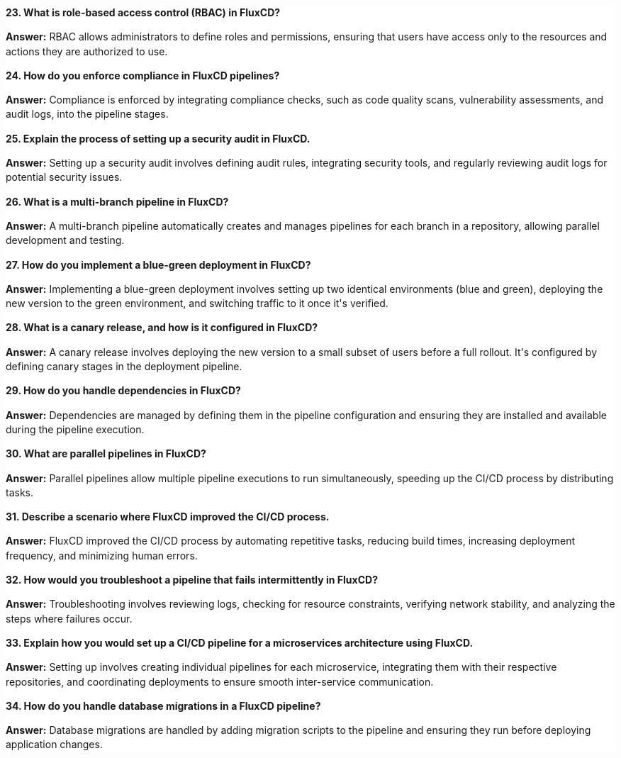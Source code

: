**23.  What is role-based access control (RBAC) in FluxCD?**

**Answer:** RBAC allows administrators to define roles and permissions, ensuring that users have access only to the resources and actions they are authorized to use.

**24.  How do you enforce compliance in FluxCD pipelines?**

**Answer:** Compliance is enforced by integrating compliance checks, such as code quality scans, vulnerability assessments, and audit logs, into the pipeline stages.

**25.  Explain the process of setting up a security audit in FluxCD.**

**Answer:** Setting up a security audit involves defining audit rules, integrating security tools, and regularly reviewing audit logs for potential security issues.

**26.  What is a multi-branch pipeline in FluxCD?**

**Answer:** A multi-branch pipeline automatically creates and manages pipelines for each branch in a repository, allowing parallel development and testing.

**27.  How do you implement a blue-green deployment in FluxCD?**

**Answer:** Implementing a blue-green deployment involves setting up two identical environments (blue and green), deploying the new version to the green environment, and switching traffic to it once it's verified.

**28.  What is a canary release, and how is it configured in FluxCD?**

**Answer:** A canary release involves deploying the new version to a small subset of users before a full rollout. It's configured by defining canary stages in the deployment pipeline.

**29.  How do you handle dependencies in FluxCD?**

**Answer:** Dependencies are managed by defining them in the pipeline configuration and ensuring they are installed and available during the pipeline execution.

**30.  What are parallel pipelines in FluxCD?**

**Answer:** Parallel pipelines allow multiple pipeline executions to run simultaneously, speeding up the CI/CD process by distributing tasks.

**31.  Describe a scenario where FluxCD improved the CI/CD process.**

**Answer:** FluxCD improved the CI/CD process by automating repetitive tasks, reducing build times, increasing deployment frequency, and minimizing human errors.

**32.  How would you troubleshoot a pipeline that fails intermittently in FluxCD?**

**Answer:** Troubleshooting involves reviewing logs, checking for resource constraints, verifying network stability, and analyzing the steps where failures occur.

**33.  Explain how you would set up a CI/CD pipeline for a microservices architecture using FluxCD.**

**Answer:** Setting up involves creating individual pipelines for each microservice, integrating them with their respective repositories, and coordinating deployments to ensure smooth inter-service communication.

**34.  How do you handle database migrations in a FluxCD pipeline?**

**Answer:** Database migrations are handled by adding migration scripts to the pipeline and ensuring they run before deploying application changes.

